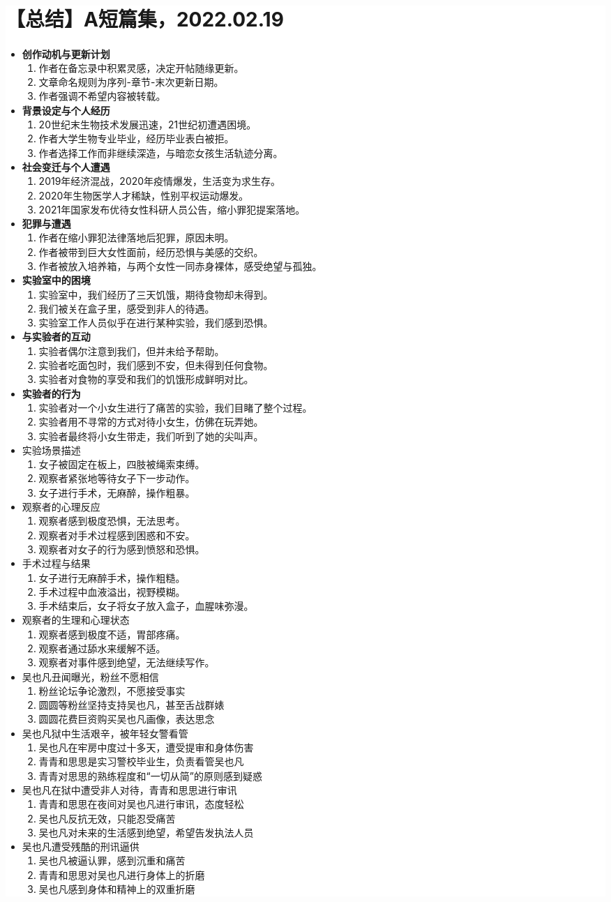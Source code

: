 # 【总结】A短篇集，2022.02.19

-   **创作动机与更新计划**
    1.  作者在备忘录中积累灵感，决定开帖随缘更新。
    2.  文章命名规则为序列-章节-末次更新日期。
    3.  作者强调不希望内容被转载。
-   **背景设定与个人经历**
    1.  20世纪末生物技术发展迅速，21世纪初遭遇困境。
    2.  作者大学生物专业毕业，经历毕业表白被拒。
    3.  作者选择工作而非继续深造，与暗恋女孩生活轨迹分离。
-   **社会变迁与个人遭遇**
    1.  2019年经济混战，2020年疫情爆发，生活变为求生存。
    2.  2020年生物医学人才稀缺，性别平权运动爆发。
    3.  2021年国家发布优待女性科研人员公告，缩小罪犯提案落地。
-   **犯罪与遭遇**
    1.  作者在缩小罪犯法律落地后犯罪，原因未明。
    2.  作者被带到巨大女性面前，经历恐惧与美感的交织。
    3.  作者被放入培养箱，与两个女性一同赤身裸体，感受绝望与孤独。
-   **实验室中的困境**
    1.  实验室中，我们经历了三天饥饿，期待食物却未得到。
    2.  我们被关在盒子里，感受到非人的待遇。
    3.  实验室工作人员似乎在进行某种实验，我们感到恐惧。
-   **与实验者的互动**
    1.  实验者偶尔注意到我们，但并未给予帮助。
    2.  实验者吃面包时，我们感到不安，但未得到任何食物。
    3.  实验者对食物的享受和我们的饥饿形成鲜明对比。
-   **实验者的行为**
    1.  实验者对一个小女生进行了痛苦的实验，我们目睹了整个过程。
    2.  实验者用不寻常的方式对待小女生，仿佛在玩弄她。
    3.  实验者最终将小女生带走，我们听到了她的尖叫声。
-   实验场景描述
    1.  女子被固定在板上，四肢被绳索束缚。
    2.  观察者紧张地等待女子下一步动作。
    3.  女子进行手术，无麻醉，操作粗暴。
-   观察者的心理反应
    1.  观察者感到极度恐惧，无法思考。
    2.  观察者对手术过程感到困惑和不安。
    3.  观察者对女子的行为感到愤怒和恐惧。
-   手术过程与结果
    1.  女子进行无麻醉手术，操作粗糙。
    2.  手术过程中血液溢出，视野模糊。
    3.  手术结束后，女子将女子放入盒子，血腥味弥漫。
-   观察者的生理和心理状态
    1.  观察者感到极度不适，胃部疼痛。
    2.  观察者通过舔水来缓解不适。
    3.  观察者对事件感到绝望，无法继续写作。
-   吴也凡丑闻曝光，粉丝不愿相信
    1.  粉丝论坛争论激烈，不愿接受事实
    2.  圆圆等粉丝坚持支持吴也凡，甚至舌战群婊
    3.  圆圆花费巨资购买吴也凡画像，表达思念
-   吴也凡狱中生活艰辛，被年轻女警看管
    1.  吴也凡在牢房中度过十多天，遭受提审和身体伤害
    2.  青青和思思是实习警校毕业生，负责看管吴也凡
    3.  青青对思思的熟练程度和“一切从简”的原则感到疑惑
-   吴也凡在狱中遭受非人对待，青青和思思进行审讯
    1.  青青和思思在夜间对吴也凡进行审讯，态度轻松
    2.  吴也凡反抗无效，只能忍受痛苦
    3.  吴也凡对未来的生活感到绝望，希望告发执法人员
-   吴也凡遭受残酷的刑讯逼供
    1.  吴也凡被逼认罪，感到沉重和痛苦
    2.  青青和思思对吴也凡进行身体上的折磨
    3.  吴也凡感到身体和精神上的双重折磨